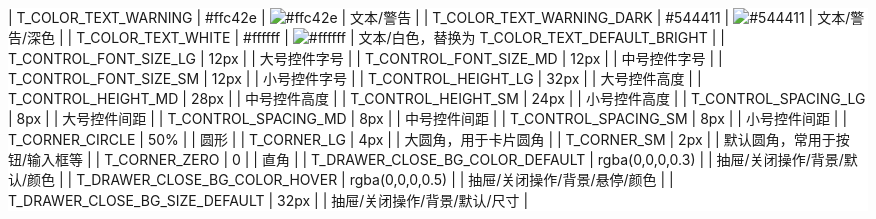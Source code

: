 | T_COLOR_TEXT_WARNING                           | #ffc42e                                                                                                                             | ![#ffc42e](https://dummyimage.com/50/ffc42e/003BD1.png&text=ffc42e) | 文本/警告                                            |
| T_COLOR_TEXT_WARNING_DARK                      | #544411                                                                                                                             | ![#544411](https://dummyimage.com/50/544411/ABBBEE.png&text=544411) | 文本/警告/深色                                       |
| T_COLOR_TEXT_WHITE                             | #ffffff                                                                                                                             | ![#ffffff](https://dummyimage.com/50/ffffff/000000.png&text=ffffff) | 文本/白色，替换为 T_COLOR_TEXT_DEFAULT_BRIGHT        |
| T_CONTROL_FONT_SIZE_LG                         | 12px                                                                                                                                |                                                                     | 大号控件字号                                         |
| T_CONTROL_FONT_SIZE_MD                         | 12px                                                                                                                                |                                                                     | 中号控件字号                                         |
| T_CONTROL_FONT_SIZE_SM                         | 12px                                                                                                                                |                                                                     | 小号控件字号                                         |
| T_CONTROL_HEIGHT_LG                            | 32px                                                                                                                                |                                                                     | 大号控件高度                                         |
| T_CONTROL_HEIGHT_MD                            | 28px                                                                                                                                |                                                                     | 中号控件高度                                         |
| T_CONTROL_HEIGHT_SM                            | 24px                                                                                                                                |                                                                     | 小号控件高度                                         |
| T_CONTROL_SPACING_LG                           | 8px                                                                                                                                 |                                                                     | 大号控件间距                                         |
| T_CONTROL_SPACING_MD                           | 8px                                                                                                                                 |                                                                     | 中号控件间距                                         |
| T_CONTROL_SPACING_SM                           | 8px                                                                                                                                 |                                                                     | 小号控件间距                                         |
| T_CORNER_CIRCLE                                | 50%                                                                                                                                 |                                                                     | 圆形                                                 |
| T_CORNER_LG                                    | 4px                                                                                                                                 |                                                                     | 大圆角，用于卡片圆角                                 |
| T_CORNER_SM                                    | 2px                                                                                                                                 |                                                                     | 默认圆角，常用于按钮/输入框等                        |
| T_CORNER_ZERO                                  | 0                                                                                                                                   |                                                                     | 直角                                                 |
| T_DRAWER_CLOSE_BG_COLOR_DEFAULT                | rgba(0,0,0,0.3)                                                                                                                     |                                                                     | 抽屉/关闭操作/背景/默认/颜色                         |
| T_DRAWER_CLOSE_BG_COLOR_HOVER                  | rgba(0,0,0,0.5)                                                                                                                     |                                                                     | 抽屉/关闭操作/背景/悬停/颜色                         |
| T_DRAWER_CLOSE_BG_SIZE_DEFAULT                 | 32px                                                                                                                                |                                                                     | 抽屉/关闭操作/背景/默认/尺寸                         |